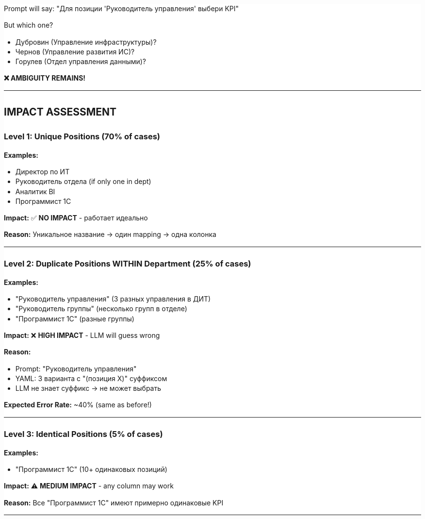 Prompt will say: "Для позиции 'Руководитель управления' выбери KPI"

But which one?
- Дубровин (Управление инфраструктуры)?
- Чернов (Управление развития ИС)?
- Горулев (Отдел управления данными)?

**❌ AMBIGUITY REMAINS!**

---

## IMPACT ASSESSMENT

### Level 1: Unique Positions (70% of cases)

**Examples:**
- Директор по ИТ
- Руководитель отдела (if only one in dept)
- Аналитик BI
- Программист 1С

**Impact:** ✅ **NO IMPACT** - работает идеально

**Reason:** Уникальное название → один mapping → одна колонка

---

### Level 2: Duplicate Positions WITHIN Department (25% of cases)

**Examples:**
- "Руководитель управления" (3 разных управления в ДИТ)
- "Руководитель группы" (несколько групп в отделе)
- "Программист 1С" (разные группы)

**Impact:** ❌ **HIGH IMPACT** - LLM will guess wrong

**Reason:**
- Prompt: "Руководитель управления"
- YAML: 3 варианта с "(позиция X)" суффиксом
- LLM не знает суффикс → не может выбрать

**Expected Error Rate:** ~40% (same as before!)

---

### Level 3: Identical Positions (5% of cases)

**Examples:**
- "Программист 1С" (10+ одинаковых позиций)

**Impact:** ⚠️ **MEDIUM IMPACT** - any column may work

**Reason:** Все "Программист 1С" имеют примерно одинаковые KPI

---
